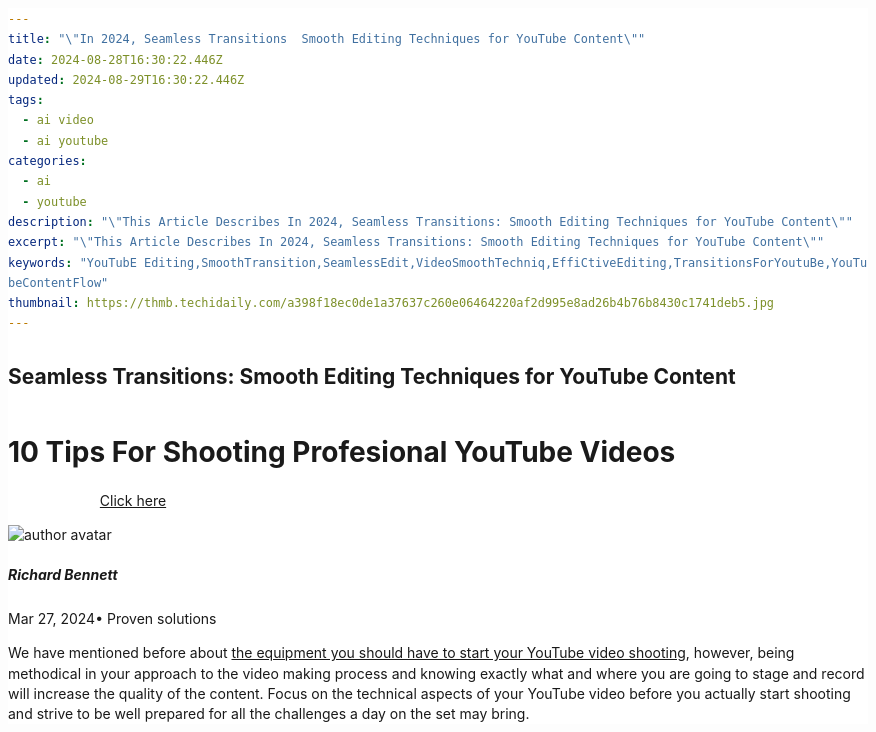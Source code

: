 ```yaml
---
title: "\"In 2024, Seamless Transitions  Smooth Editing Techniques for YouTube Content\""
date: 2024-08-28T16:30:22.446Z
updated: 2024-08-29T16:30:22.446Z
tags:
  - ai video
  - ai youtube
categories:
  - ai
  - youtube
description: "\"This Article Describes In 2024, Seamless Transitions: Smooth Editing Techniques for YouTube Content\""
excerpt: "\"This Article Describes In 2024, Seamless Transitions: Smooth Editing Techniques for YouTube Content\""
keywords: "YouTubE Editing,SmoothTransition,SeamlessEdit,VideoSmoothTechniq,EffiCtiveEditing,TransitionsForYoutuBe,YouTubeContentFlow"
thumbnail: https://thmb.techidaily.com/a398f18ec0de1a37637c260e06464220af2d995e8ad26b4b76b8430c1741deb5.jpg
---
```


## Seamless Transitions: Smooth Editing Techniques for YouTube Content

# 10 Tips For Shooting Profesional YouTube Videos


<span id="1997795">
					<video width="250" height="250" style="cursor:pointer"
           poster="//a.impactradius-go.com/display-clicktoplayimage/1997795.jpeg"
           onclick="if(!this.playClicked){this.play();this.setAttribute('controls',true);this.playClicked=true;}">
	   <source src="//a.impactradius-go.com/display-ad/23621-1997795">
	   <img src="//a.impactradius-go.com/display-clicktoplayimage/1997795.jpeg" style="border: none; height: 100%; width: 100%; object-fit: contain">
	</video>
	<div style="width:250px;text-align:center"><a href="javascript:window.open(decodeURIComponent('https%3A%2F%2Fproteahair.pxf.io%2Fc%2F5597632%2F1997795%2F23621'), '_blank');void(0);">Click here</a></div>
</span>
<img height="0" width="0" src="https://imp.pxf.io/i/5597632/1997795/23621" style="position:absolute;visibility:hidden;" border="0" />

![author avatar](https://images.wondershare.com/filmora/article-images/richard-bennett.jpg)

##### Richard Bennett

 Mar 27, 2024• Proven solutions

 We have mentioned before about [the equipment you should have to start your YouTube video shooting](https://tools.techidaily.com/wondershare/filmora/download/), however, being methodical in your approach to the video making process and knowing exactly what and where you are going to stage and record will increase the quality of the content. Focus on the technical aspects of your YouTube video before you actually start shooting and strive to be well prepared for all the challenges a day on the set may bring.
